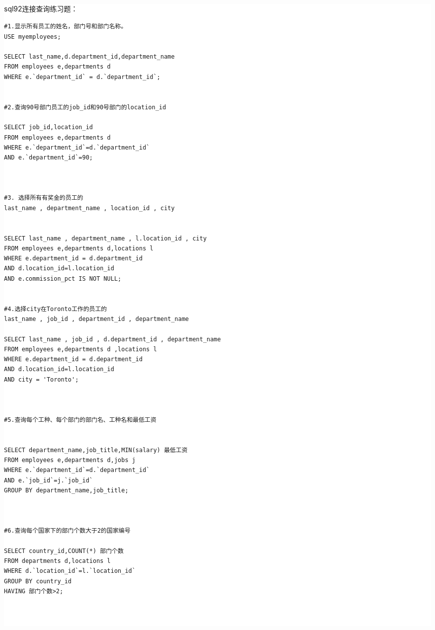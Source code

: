 sql92连接查询练习题：

```mysql
#1.显示所有员工的姓名，部门号和部门名称。
USE myemployees;

SELECT last_name,d.department_id,department_name
FROM employees e,departments d
WHERE e.`department_id` = d.`department_id`;


#2.查询90号部门员工的job_id和90号部门的location_id

SELECT job_id,location_id
FROM employees e,departments d
WHERE e.`department_id`=d.`department_id`
AND e.`department_id`=90;



#3.	选择所有有奖金的员工的
last_name , department_name , location_id , city


SELECT last_name , department_name , l.location_id , city
FROM employees e,departments d,locations l
WHERE e.department_id = d.department_id
AND d.location_id=l.location_id
AND e.commission_pct IS NOT NULL;


#4.选择city在Toronto工作的员工的
last_name , job_id , department_id , department_name 

SELECT last_name , job_id , d.department_id , department_name 
FROM employees e,departments d ,locations l
WHERE e.department_id = d.department_id
AND d.location_id=l.location_id
AND city = 'Toronto';



#5.查询每个工种、每个部门的部门名、工种名和最低工资


SELECT department_name,job_title,MIN(salary) 最低工资
FROM employees e,departments d,jobs j
WHERE e.`department_id`=d.`department_id`
AND e.`job_id`=j.`job_id`
GROUP BY department_name,job_title;



#6.查询每个国家下的部门个数大于2的国家编号

SELECT country_id,COUNT(*) 部门个数
FROM departments d,locations l
WHERE d.`location_id`=l.`location_id`
GROUP BY country_id
HAVING 部门个数>2;




```